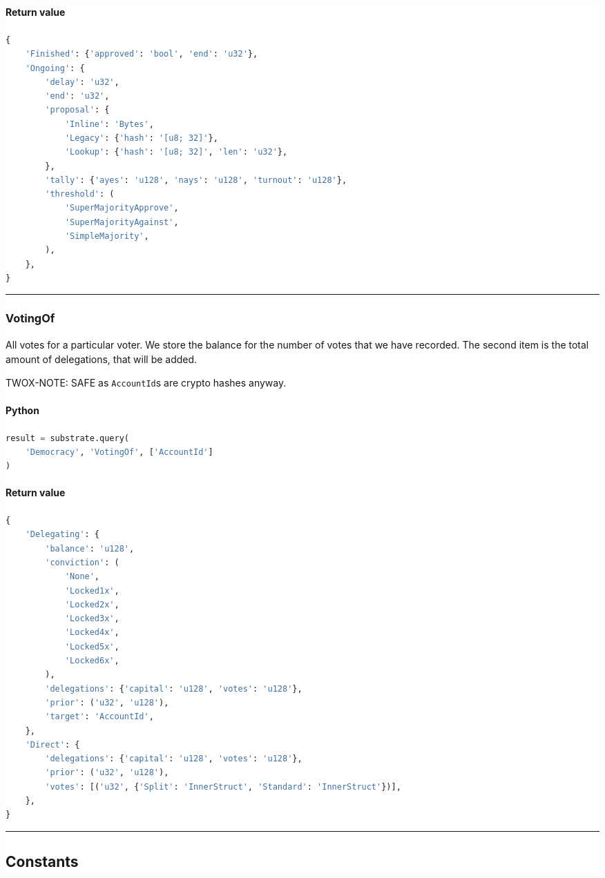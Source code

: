 #### Return value
```python
{
    'Finished': {'approved': 'bool', 'end': 'u32'},
    'Ongoing': {
        'delay': 'u32',
        'end': 'u32',
        'proposal': {
            'Inline': 'Bytes',
            'Legacy': {'hash': '[u8; 32]'},
            'Lookup': {'hash': '[u8; 32]', 'len': 'u32'},
        },
        'tally': {'ayes': 'u128', 'nays': 'u128', 'turnout': 'u128'},
        'threshold': (
            'SuperMajorityApprove',
            'SuperMajorityAgainst',
            'SimpleMajority',
        ),
    },
}
```
---------
### VotingOf
 All votes for a particular voter. We store the balance for the number of votes that we
 have recorded. The second item is the total amount of delegations, that will be added.

 TWOX-NOTE: SAFE as `AccountId`s are crypto hashes anyway.

#### Python
```python
result = substrate.query(
    'Democracy', 'VotingOf', ['AccountId']
)
```

#### Return value
```python
{
    'Delegating': {
        'balance': 'u128',
        'conviction': (
            'None',
            'Locked1x',
            'Locked2x',
            'Locked3x',
            'Locked4x',
            'Locked5x',
            'Locked6x',
        ),
        'delegations': {'capital': 'u128', 'votes': 'u128'},
        'prior': ('u32', 'u128'),
        'target': 'AccountId',
    },
    'Direct': {
        'delegations': {'capital': 'u128', 'votes': 'u128'},
        'prior': ('u32', 'u128'),
        'votes': [('u32', {'Split': 'InnerStruct', 'Standard': 'InnerStruct'})],
    },
}
```
---------
## Constants
